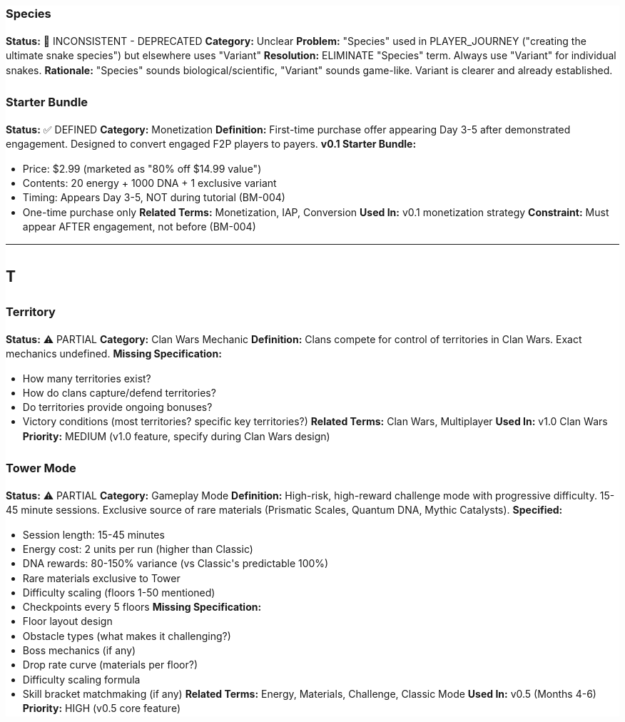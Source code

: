 ### Species
**Status:** 🔄 INCONSISTENT - DEPRECATED
**Category:** Unclear
**Problem:** "Species" used in PLAYER_JOURNEY ("creating the ultimate snake species") but elsewhere uses "Variant"
**Resolution:** ELIMINATE "Species" term. Always use "Variant" for individual snakes.
**Rationale:** "Species" sounds biological/scientific, "Variant" sounds game-like. Variant is clearer and already established.

### Starter Bundle
**Status:** ✅ DEFINED
**Category:** Monetization
**Definition:** First-time purchase offer appearing Day 3-5 after demonstrated engagement. Designed to convert engaged F2P players to payers.
**v0.1 Starter Bundle:**
- Price: $2.99 (marketed as "80% off $14.99 value")
- Contents: 20 energy + 1000 DNA + 1 exclusive variant
- Timing: Appears Day 3-5, NOT during tutorial (BM-004)
- One-time purchase only
**Related Terms:** Monetization, IAP, Conversion
**Used In:** v0.1 monetization strategy
**Constraint:** Must appear AFTER engagement, not before (BM-004)

---

## T

### Territory
**Status:** ⚠️ PARTIAL
**Category:** Clan Wars Mechanic
**Definition:** Clans compete for control of territories in Clan Wars. Exact mechanics undefined.
**Missing Specification:**
- How many territories exist?
- How do clans capture/defend territories?
- Do territories provide ongoing bonuses?
- Victory conditions (most territories? specific key territories?)
**Related Terms:** Clan Wars, Multiplayer
**Used In:** v1.0 Clan Wars
**Priority:** MEDIUM (v1.0 feature, specify during Clan Wars design)

### Tower Mode
**Status:** ⚠️ PARTIAL
**Category:** Gameplay Mode
**Definition:** High-risk, high-reward challenge mode with progressive difficulty. 15-45 minute sessions. Exclusive source of rare materials (Prismatic Scales, Quantum DNA, Mythic Catalysts).
**Specified:**
- Session length: 15-45 minutes
- Energy cost: 2 units per run (higher than Classic)
- DNA rewards: 80-150% variance (vs Classic's predictable 100%)
- Rare materials exclusive to Tower
- Difficulty scaling (floors 1-50 mentioned)
- Checkpoints every 5 floors
**Missing Specification:**
- Floor layout design
- Obstacle types (what makes it challenging?)
- Boss mechanics (if any)
- Drop rate curve (materials per floor?)
- Difficulty scaling formula
- Skill bracket matchmaking (if any)
**Related Terms:** Energy, Materials, Challenge, Classic Mode
**Used In:** v0.5 (Months 4-6)
**Priority:** HIGH (v0.5 core feature)